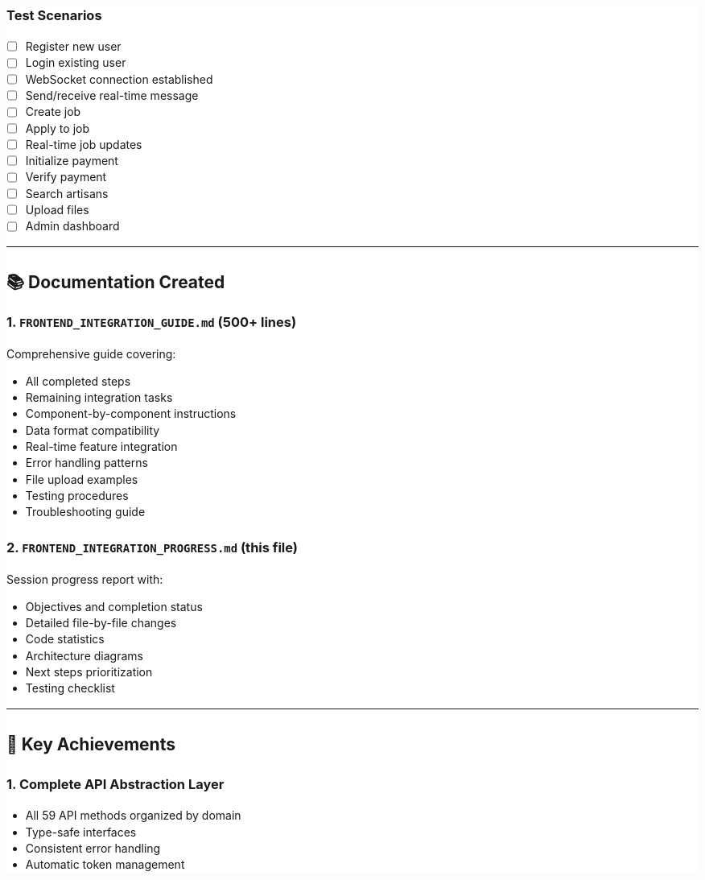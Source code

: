 ### Test Scenarios
- [ ] Register new user
- [ ] Login existing user
- [ ] WebSocket connection established
- [ ] Send/receive real-time message
- [ ] Create job
- [ ] Apply to job
- [ ] Real-time job updates
- [ ] Initialize payment
- [ ] Verify payment
- [ ] Search artisans
- [ ] Upload files
- [ ] Admin dashboard

---

## 📚 Documentation Created

### 1. `FRONTEND_INTEGRATION_GUIDE.md` (500+ lines)
Comprehensive guide covering:
- All completed steps
- Remaining integration tasks
- Component-by-component instructions
- Data format compatibility
- Real-time feature integration
- Error handling patterns
- File upload examples
- Testing procedures
- Troubleshooting guide

### 2. `FRONTEND_INTEGRATION_PROGRESS.md` (this file)
Session progress report with:
- Objectives and completion status
- Detailed file-by-file changes
- Code statistics
- Architecture diagrams
- Next steps prioritization
- Testing checklist

---

## 🎊 Key Achievements

### 1. Complete API Abstraction Layer
- All 59 API methods organized by domain
- Type-safe interfaces
- Consistent error handling
- Automatic token management
